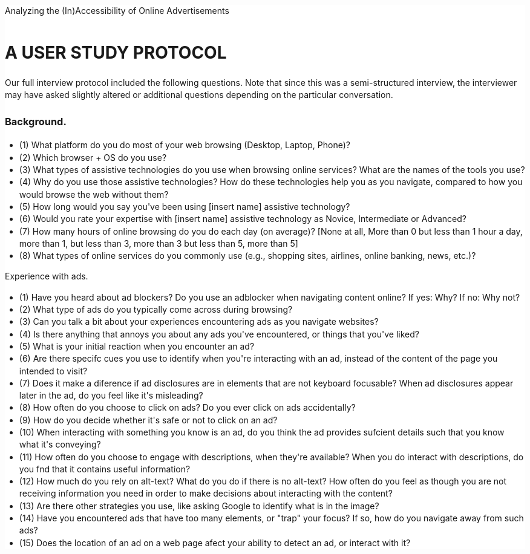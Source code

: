 <span id="page-14-0"></span>Analyzing the (In)Accessibility of Online Advertisements

# <span id="page-14-1"></span>A USER STUDY PROTOCOL

Our full interview protocol included the following questions. Note that since this was a semi-structured interview, the interviewer may have asked slightly altered or additional questions depending on the particular conversation.

### Background.

- (1) What platform do you do most of your web browsing (Desktop, Laptop, Phone)?
- (2) Which browser + OS do you use?
- (3) What types of assistive technologies do you use when browsing online services? What are the names of the tools you use?
- (4) Why do you use those assistive technologies? How do these technologies help you as you navigate, compared to how you would browse the web without them?
- (5) How long would you say you've been using [insert name] assistive technology?
- (6) Would you rate your expertise with [insert name] assistive technology as Novice, Intermediate or Advanced?
- (7) How many hours of online browsing do you do each day (on average)? [None at all, More than 0 but less than 1 hour a day, more than 1, but less than 3, more than 3 but less than 5, more than 5]
- (8) What types of online services do you commonly use (e.g., shopping sites, airlines, online banking, news, etc.)?

Experience with ads.

- (1) Have you heard about ad blockers? Do you use an adblocker when navigating content online? If yes: Why? If no: Why not?
- (2) What type of ads do you typically come across during browsing?
- (3) Can you talk a bit about your experiences encountering ads as you navigate websites?
- (4) Is there anything that annoys you about any ads you've encountered, or things that you've liked?
- (5) What is your initial reaction when you encounter an ad?
- (6) Are there specifc cues you use to identify when you're interacting with an ad, instead of the content of the page you intended to visit?
- (7) Does it make a diference if ad disclosures are in elements that are not keyboard focusable? When ad disclosures appear later in the ad, do you feel like it's misleading?
- (8) How often do you choose to click on ads? Do you ever click on ads accidentally?
- (9) How do you decide whether it's safe or not to click on an ad?
- (10) When interacting with something you know is an ad, do you think the ad provides sufcient details such that you know what it's conveying?
- (11) How often do you choose to engage with descriptions, when they're available? When you do interact with descriptions, do you fnd that it contains useful information?
- (12) How much do you rely on alt-text? What do you do if there is no alt-text? How often do you feel as though you are not receiving information you need in order to make decisions about interacting with the content?
- (13) Are there other strategies you use, like asking Google to identify what is in the image?
- (14) Have you encountered ads that have too many elements, or "trap" your focus? If so, how do you navigate away from such ads?
- (15) Does the location of an ad on a web page afect your ability to detect an ad, or interact with it?
